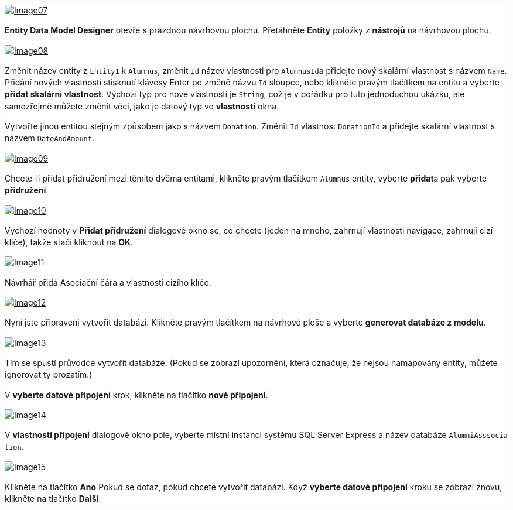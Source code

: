 [![Image07](what-s-new-in-the-entity-framework-4/_static/image12.png)](what-s-new-in-the-entity-framework-4/_static/image11.png)

**Entity Data Model Designer** otevře s prázdnou návrhovou plochu. Přetáhněte **Entity** položky z **nástrojů** na návrhovou plochu.

[![Image08](what-s-new-in-the-entity-framework-4/_static/image14.png)](what-s-new-in-the-entity-framework-4/_static/image13.png)

Změnit název entity z `Entity1` k `Alumnus`, změnit `Id` název vlastnosti pro `AlumnusId`a přidejte nový skalární vlastnost s názvem `Name`. Přidání nových vlastností stisknutí klávesy Enter po změně názvu `Id` sloupce, nebo klikněte pravým tlačítkem na entitu a vyberte **přidat skalární vlastnost**. Výchozí typ pro nové vlastnosti je `String`, což je v pořádku pro tuto jednoduchou ukázku, ale samozřejmě můžete změnit věci, jako je datový typ ve **vlastnosti** okna.

Vytvořte jinou entitou stejným způsobem jako s názvem `Donation`. Změnit `Id` vlastnost `DonationId` a přidejte skalární vlastnost s názvem `DateAndAmount`.

[![Image09](what-s-new-in-the-entity-framework-4/_static/image16.png)](what-s-new-in-the-entity-framework-4/_static/image15.png)

Chcete-li přidat přidružení mezi těmito dvěma entitami, klikněte pravým tlačítkem `Alumnus` entity, vyberte **přidat**a pak vyberte **přidružení**.

[![Image10](what-s-new-in-the-entity-framework-4/_static/image18.png)](what-s-new-in-the-entity-framework-4/_static/image17.png)

Výchozí hodnoty v **Přidat přidružení** dialogové okno se, co chcete (jeden na mnoho, zahrnují vlastnosti navigace, zahrnují cizí klíče), takže stačí kliknout na **OK**.

[![Image11](what-s-new-in-the-entity-framework-4/_static/image20.png)](what-s-new-in-the-entity-framework-4/_static/image19.png)

Návrhář přidá Asociační čára a vlastnosti cizího klíče.

[![Image12](what-s-new-in-the-entity-framework-4/_static/image22.png)](what-s-new-in-the-entity-framework-4/_static/image21.png)

Nyní jste připraveni vytvořit databázi. Klikněte pravým tlačítkem na návrhové ploše a vyberte **generovat databáze z modelu**.

[![Image13](what-s-new-in-the-entity-framework-4/_static/image24.png)](what-s-new-in-the-entity-framework-4/_static/image23.png)

Tím se spustí průvodce vytvořit databáze. (Pokud se zobrazí upozornění, která označuje, že nejsou namapovány entity, můžete ignorovat ty prozatím.)

V **vyberte datové připojení** krok, klikněte na tlačítko **nové připojení**.

[![Image14](what-s-new-in-the-entity-framework-4/_static/image26.png)](what-s-new-in-the-entity-framework-4/_static/image25.png)

V **vlastnosti připojení** dialogové okno pole, vyberte místní instanci systému SQL Server Express a název databáze `AlumniAsssociation`.

[![Image15](what-s-new-in-the-entity-framework-4/_static/image28.png)](what-s-new-in-the-entity-framework-4/_static/image27.png)

Klikněte na tlačítko **Ano** Pokud se dotaz, pokud chcete vytvořit databázi. Když **vyberte datové připojení** kroku se zobrazí znovu, klikněte na tlačítko **Další**.
